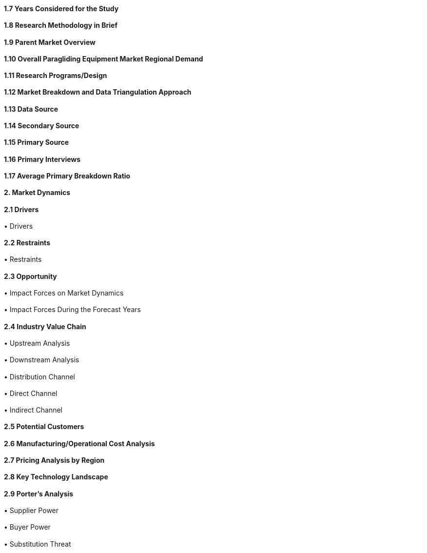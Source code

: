 <strong>1.7 Years Considered for the Study</strong>

<strong>1.8 Research Methodology in Brief</strong>

<strong>1.9 Parent Market Overview</strong>

<strong>1.10 Overall Paragliding Equipment Market Regional Demand</strong>

<strong>1.11 Research Programs/Design</strong>

<strong>1.12 Market Breakdown and Data Triangulation Approach</strong>

<strong>1.13 Data Source</strong>

<strong>1.14 Secondary Source</strong>

<strong>1.15 Primary Source</strong>

<strong>1.16 Primary Interviews</strong>

<strong>1.17 Average Primary Breakdown Ratio</strong>

<strong>2. Market Dynamics</strong>

<strong>2.1 Drivers</strong>

• Drivers

<strong>2.2 Restraints</strong>

• Restraints

<strong>2.3 Opportunity</strong>

• Impact Forces on Market Dynamics

• Impact Forces During the Forecast Years

<strong>2.4 Industry Value Chain</strong>

• Upstream Analysis

• Downstream Analysis

• Distribution Channel

• Direct Channel

• Indirect Channel

<strong>2.5 Potential Customers</strong>

<strong>2.6 Manufacturing/Operational Cost Analysis</strong>

<strong>2.7 Pricing Analysis by Region</strong>

<strong>2.8 Key Technology Landscape</strong>

<strong>2.9 Porter’s Analysis</strong>

• Supplier Power

• Buyer Power

• Substitution Threat
